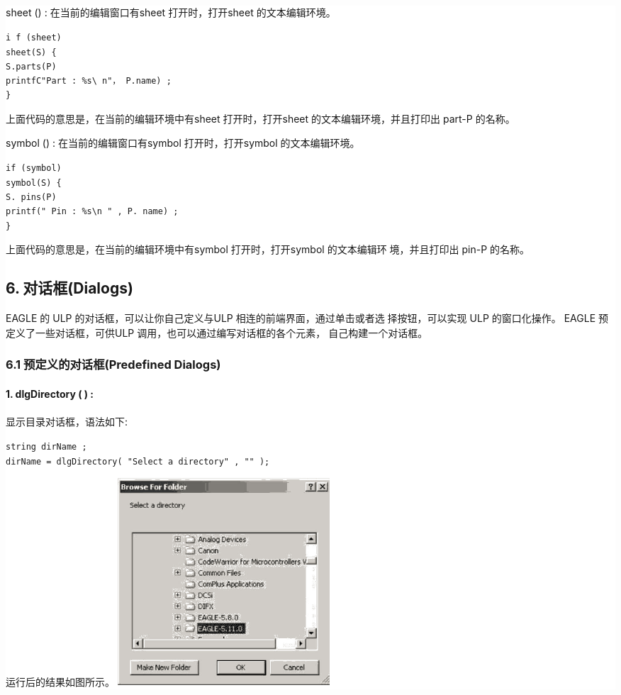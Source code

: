sheet () : 在当前的编辑窗口有sheet 打开时，打开sheet 的文本编辑环境。
```
i f (sheet)
sheet(S) {
S.parts(P)
printfC"Part : %s\ n"， P.name) ;
}
```
上面代码的意思是，在当前的编辑环境中有sheet 打开时，打开sheet 的文本编辑环境，并且打印出 part-P 的名称。

symbol () : 在当前的编辑窗口有symbol 打开时，打开symbol 的文本编辑环境。
```
if (symbol)
symbol(S) {
S. pins(P)
printf(" Pin : %s\n " , P. name) ;
}
```
上面代码的意思是，在当前的编辑环境中有symbol 打开时，打开symbol 的文本编辑环
境，并且打印出 pin-P 的名称。

## 6. 对话框(Dialogs)
EAGLE 的 ULP 的对话框，可以让你自己定义与ULP 相连的前端界面，通过单击或者选
择按钮，可以实现 ULP 的窗口化操作。
EAGLE 预定义了一些对话框，可供ULP 调用，也可以通过编写对话框的各个元素， 自己构建一个对话框。

### 6.1 预定义的对话框(Predefined Dialogs)

#### 1.  dlgDirectory ( ) : 
显示目录对话框，语法如下:
```
string dirName ;
dirName = dlgDirectory( "Select a directory" , "" );
```
运行后的结果如图所示。
![Alt text](0x10_ULP(用户语言程序).assets/.1465136312636.png)
